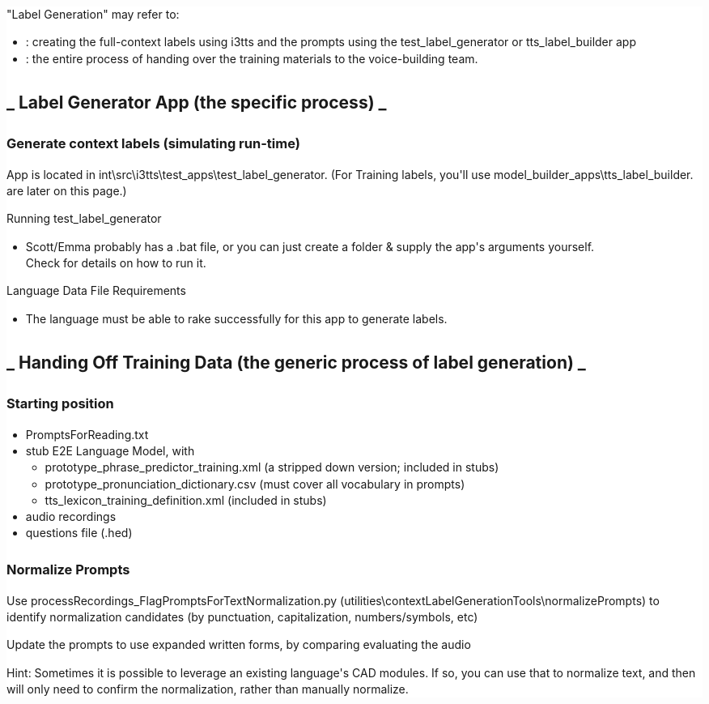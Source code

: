  "Label Generation" may refer to:

  * : creating the full-context labels using i3tts and the prompts using the test_label_generator or tts_label_builder app
  * : the entire process of handing over the training materials to the voice-building team.



## _ Label Generator App (the specific process) _

### Generate context labels (simulating run-time)

App is located in int\src\i3tts\test_apps\test_label_generator. (For Training labels, you'll use model_builder_apps\tts_label_builder.  are later on this page.)

Running test_label_generator

  * Scott/Emma probably has a .bat file, or you can just create a folder & supply the app's arguments yourself.  
Check  for details on how to run it.



Language Data File Requirements

  * The language must be able to rake successfully for this app to generate labels.



 

## _ Handing Off Training Data (the generic process of label generation) _

### Starting position

  * PromptsForReading.txt
  * stub E2E Language Model, with
    * prototype_phrase_predictor_training.xml (a stripped down version; included in stubs)
    * prototype_pronunciation_dictionary.csv (must cover all vocabulary in prompts)
    * tts_lexicon_training_definition.xml (included in stubs)
  * audio recordings
  * questions file (.hed)



### Normalize Prompts

Use processRecordings_FlagPromptsForTextNormalization.py (utilities\contextLabelGenerationTools\normalizePrompts) to identify normalization candidates (by punctuation, capitalization, numbers/symbols, etc)

Update the prompts to use expanded written forms, by comparing evaluating the audio

Hint: Sometimes it is possible to leverage an existing language's CAD modules.  If so, you can use that to normalize text, and then will only need to confirm the normalization, rather than manually normalize.
